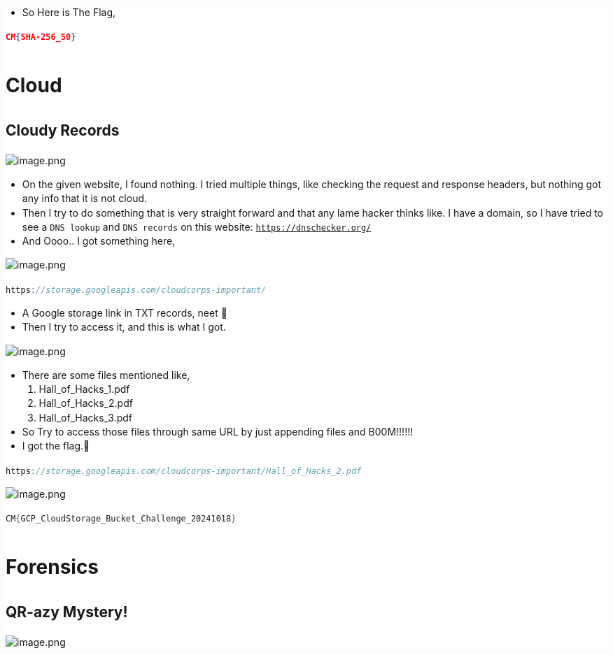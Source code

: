 - So Here is The Flag,

```json
CM{SHA-256_50}
```

# Cloud

## Cloudy Records

![image.png](images/Cloud/Cloudy_Records/image.png)

- On the given website, I found nothing. I tried multiple things, like checking the request and response headers, but nothing got any info that it is not cloud.
- Then I try to do something that is very straight forward and that any lame hacker thinks like. I have a domain, so I have tried to see a `DNS lookup` and `DNS records` on this website: [`https://dnschecker.org/`](https://dnschecker.org/)
- And Oooo.. I got something here,

![image.png](images/Cloud/Cloudy_Records/image1.png)

```java
https://storage.googleapis.com/cloudcorps-important/
```

- A Google storage link in TXT records, neet 🫡
- Then I try to access it, and this is what I got.

![image.png](images/Cloud/Cloudy_Records/image2.png)

- There are some files mentioned like,
    1. Hall_of_Hacks_1.pdf
    2. Hall_of_Hacks_2.pdf
    3. Hall_of_Hacks_3.pdf
- So Try to access those files through same URL by just appending files and B00M!!!!!!
- I got the flag.🫠

```java
https://storage.googleapis.com/cloudcorps-important/Hall_of_Hacks_2.pdf
```

![image.png](images/Cloud/Cloudy_Records/image3.png)

```java
CM{GCP_CloudStorage_Bucket_Challenge_20241018}
```

# Forensics

## QR-azy Mystery!

![image.png](images/Forensics/QR-azy_Mystery/image.png)

